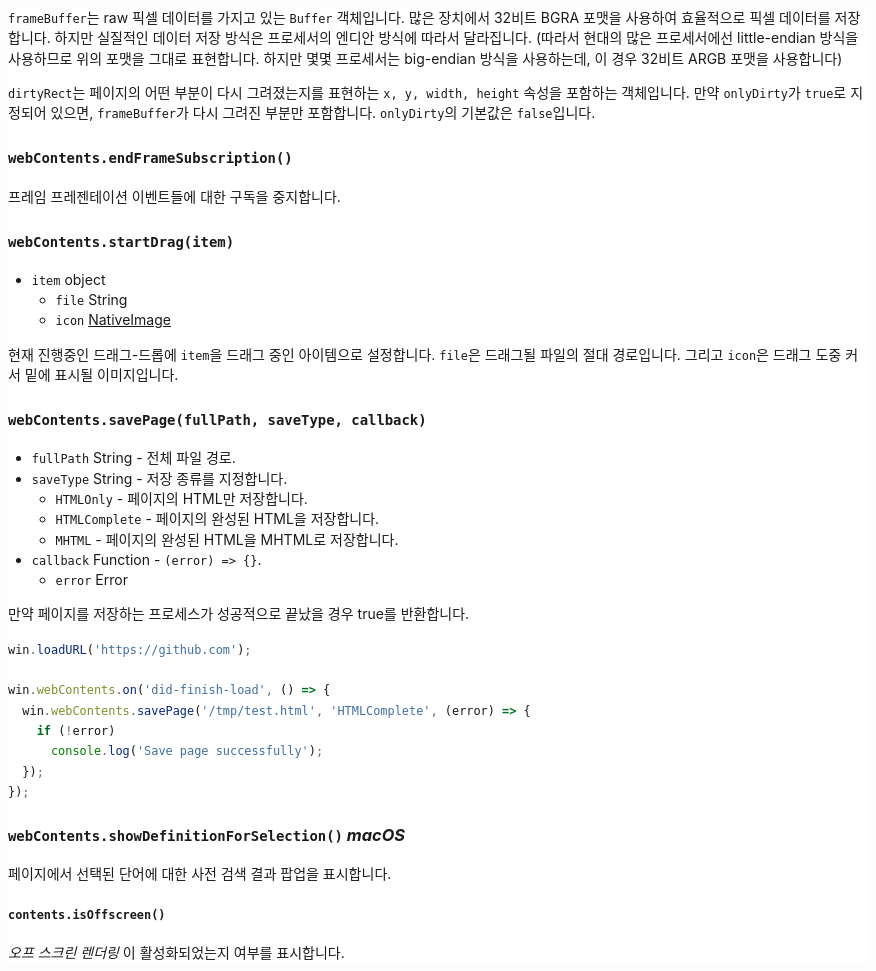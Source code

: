 `frameBuffer`는 raw 픽셀 데이터를 가지고 있는 `Buffer` 객체입니다. 많은 장치에서
32비트 BGRA 포맷을 사용하여 효율적으로 픽셀 데이터를 저장합니다. 하지만 실질적인
데이터 저장 방식은 프로세서의 엔디안 방식에 따라서 달라집니다. (따라서 현대의 많은
프로세서에선 little-endian 방식을 사용하므로 위의 포맷을 그대로 표현합니다. 하지만
몇몇 프로세서는 big-endian 방식을 사용하는데, 이 경우 32비트 ARGB 포맷을 사용합니다)

`dirtyRect`는 페이지의 어떤 부분이 다시 그려졌는지를 표현하는 `x, y, width, height`
속성을 포함하는 객체입니다. 만약 `onlyDirty`가 `true`로 지정되어 있으면,
`frameBuffer`가 다시 그려진 부분만 포함합니다. `onlyDirty`의 기본값은 `false`입니다.

### `webContents.endFrameSubscription()`

프레임 프레젠테이션 이벤트들에 대한 구독을 중지합니다.

### `webContents.startDrag(item)`

* `item` object
  * `file` String
  * `icon` [NativeImage](native-image.md)

현재 진행중인 드래그-드롭에 `item`을 드래그 중인 아이템으로 설정합니다. `file`은
드래그될 파일의 절대 경로입니다. 그리고 `icon`은 드래그 도중 커서 밑에 표시될
이미지입니다.

### `webContents.savePage(fullPath, saveType, callback)`

* `fullPath` String - 전체 파일 경로.
* `saveType` String - 저장 종류를 지정합니다.
  * `HTMLOnly` - 페이지의 HTML만 저장합니다.
  * `HTMLComplete` - 페이지의 완성된 HTML을 저장합니다.
  * `MHTML` - 페이지의 완성된 HTML을 MHTML로 저장합니다.
* `callback` Function - `(error) => {}`.
  * `error` Error

만약 페이지를 저장하는 프로세스가 성공적으로 끝났을 경우 true를 반환합니다.

```javascript
win.loadURL('https://github.com');

win.webContents.on('did-finish-load', () => {
  win.webContents.savePage('/tmp/test.html', 'HTMLComplete', (error) => {
    if (!error)
      console.log('Save page successfully');
  });
});
```

### `webContents.showDefinitionForSelection()` _macOS_

페이지에서 선택된 단어에 대한 사전 검색 결과 팝업을 표시합니다.

#### `contents.isOffscreen()`

*오프 스크린 렌더링* 이 활성화되었는지 여부를 표시합니다.
